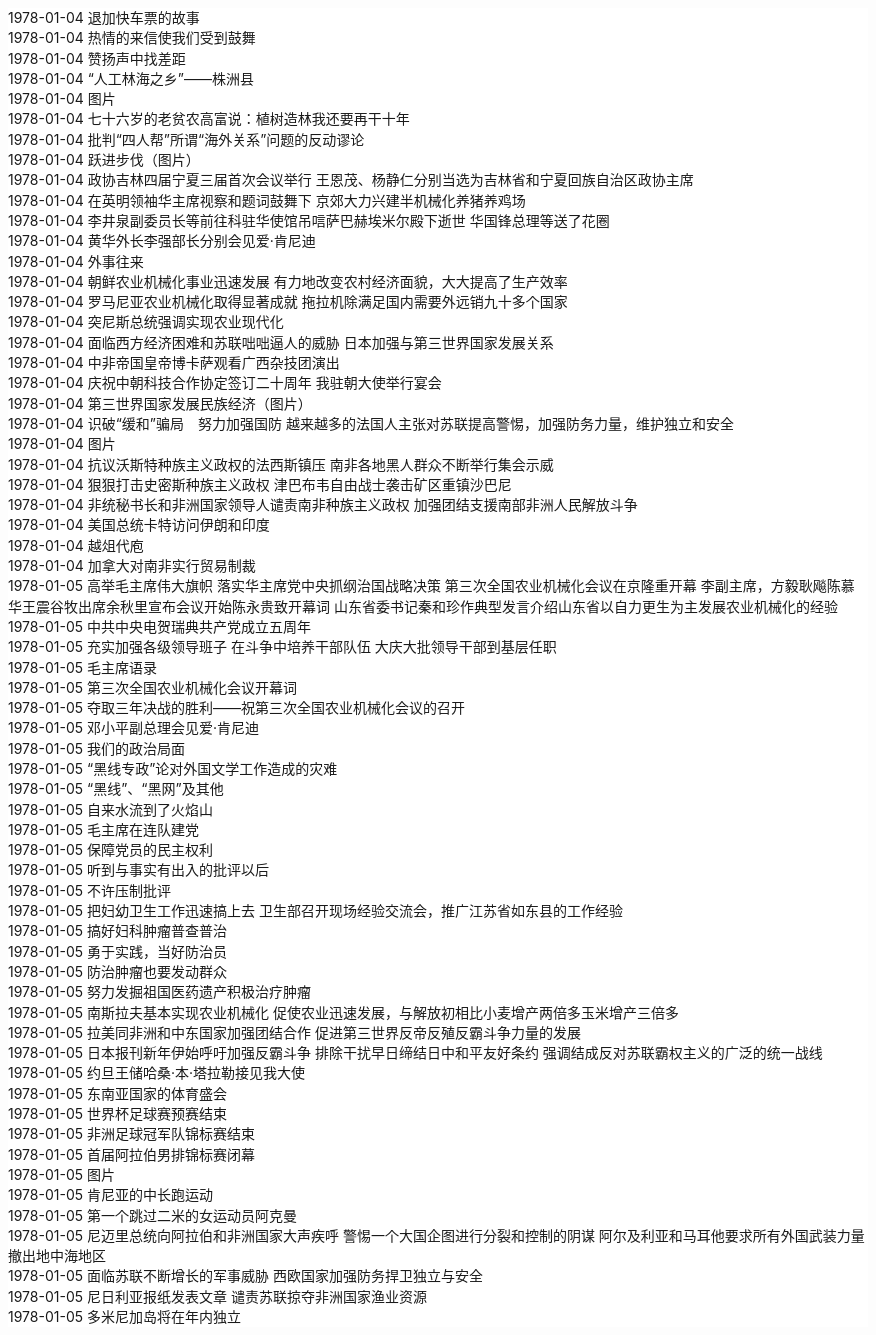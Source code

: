 1978-01-04 退加快车票的故事  
1978-01-04 热情的来信使我们受到鼓舞  
1978-01-04 赞扬声中找差距  
1978-01-04 “人工林海之乡”——株洲县  
1978-01-04 图片  
1978-01-04 七十六岁的老贫农高富说：植树造林我还要再干十年  
1978-01-04 批判“四人帮”所谓“海外关系”问题的反动谬论  
1978-01-04 跃进步伐（图片）  
1978-01-04 政协吉林四届宁夏三届首次会议举行  王恩茂、杨静仁分别当选为吉林省和宁夏回族自治区政协主席  
1978-01-04 在英明领袖华主席视察和题词鼓舞下  京郊大力兴建半机械化养猪养鸡场  
1978-01-04 李井泉副委员长等前往科驻华使馆吊唁萨巴赫埃米尔殿下逝世  华国锋总理等送了花圈  
1978-01-04 黄华外长李强部长分别会见爱·肯尼迪  
1978-01-04 外事往来  
1978-01-04 朝鲜农业机械化事业迅速发展  有力地改变农村经济面貌，大大提高了生产效率  
1978-01-04 罗马尼亚农业机械化取得显著成就  拖拉机除满足国内需要外远销九十多个国家  
1978-01-04 突尼斯总统强调实现农业现代化  
1978-01-04 面临西方经济困难和苏联咄咄逼人的威胁  日本加强与第三世界国家发展关系  
1978-01-04 中非帝国皇帝博卡萨观看广西杂技团演出  
1978-01-04 庆祝中朝科技合作协定签订二十周年  我驻朝大使举行宴会  
1978-01-04 第三世界国家发展民族经济（图片）  
1978-01-04 识破“缓和”骗局　努力加强国防  越来越多的法国人主张对苏联提高警惕，加强防务力量，维护独立和安全  
1978-01-04 图片  
1978-01-04 抗议沃斯特种族主义政权的法西斯镇压  南非各地黑人群众不断举行集会示威  
1978-01-04 狠狠打击史密斯种族主义政权  津巴布韦自由战士袭击矿区重镇沙巴尼  
1978-01-04 非统秘书长和非洲国家领导人谴责南非种族主义政权  加强团结支援南部非洲人民解放斗争  
1978-01-04 美国总统卡特访问伊朗和印度  
1978-01-04 越俎代庖  
1978-01-04 加拿大对南非实行贸易制裁  
1978-01-05 高举毛主席伟大旗帜  落实华主席党中央抓纲治国战略决策  第三次全国农业机械化会议在京隆重开幕  李副主席，方毅耿飚陈慕华王震谷牧出席余秋里宣布会议开始陈永贵致开幕词  山东省委书记秦和珍作典型发言介绍山东省以自力更生为主发展农业机械化的经验  
1978-01-05 中共中央电贺瑞典共产党成立五周年  
1978-01-05 充实加强各级领导班子  在斗争中培养干部队伍  大庆大批领导干部到基层任职  
1978-01-05 毛主席语录  
1978-01-05 第三次全国农业机械化会议开幕词  
1978-01-05 夺取三年决战的胜利——祝第三次全国农业机械化会议的召开  
1978-01-05 邓小平副总理会见爱·肯尼迪  
1978-01-05 我们的政治局面  
1978-01-05 “黑线专政”论对外国文学工作造成的灾难  
1978-01-05 “黑线”、“黑网”及其他  
1978-01-05 自来水流到了火焰山  
1978-01-05 毛主席在连队建党  
1978-01-05 保障党员的民主权利  
1978-01-05 听到与事实有出入的批评以后  
1978-01-05 不许压制批评  
1978-01-05 把妇幼卫生工作迅速搞上去  卫生部召开现场经验交流会，推广江苏省如东县的工作经验  
1978-01-05 搞好妇科肿瘤普查普治  
1978-01-05 勇于实践，当好防治员  
1978-01-05 防治肿瘤也要发动群众  
1978-01-05 努力发掘祖国医药遗产积极治疗肿瘤  
1978-01-05 南斯拉夫基本实现农业机械化  促使农业迅速发展，与解放初相比小麦增产两倍多玉米增产三倍多  
1978-01-05 拉美同非洲和中东国家加强团结合作  促进第三世界反帝反殖反霸斗争力量的发展  
1978-01-05 日本报刊新年伊始呼吁加强反霸斗争  排除干扰早日缔结日中和平友好条约  强调结成反对苏联霸权主义的广泛的统一战线  
1978-01-05 约旦王储哈桑·本·塔拉勒接见我大使  
1978-01-05 东南亚国家的体育盛会  
1978-01-05 世界杯足球赛预赛结束  
1978-01-05 非洲足球冠军队锦标赛结束  
1978-01-05 首届阿拉伯男排锦标赛闭幕  
1978-01-05 图片  
1978-01-05 肯尼亚的中长跑运动  
1978-01-05 第一个跳过二米的女运动员阿克曼  
1978-01-05 尼迈里总统向阿拉伯和非洲国家大声疾呼  警惕一个大国企图进行分裂和控制的阴谋  阿尔及利亚和马耳他要求所有外国武装力量撤出地中海地区  
1978-01-05 面临苏联不断增长的军事威胁  西欧国家加强防务捍卫独立与安全  
1978-01-05 尼日利亚报纸发表文章  谴责苏联掠夺非洲国家渔业资源  
1978-01-05 多米尼加岛将在年内独立  